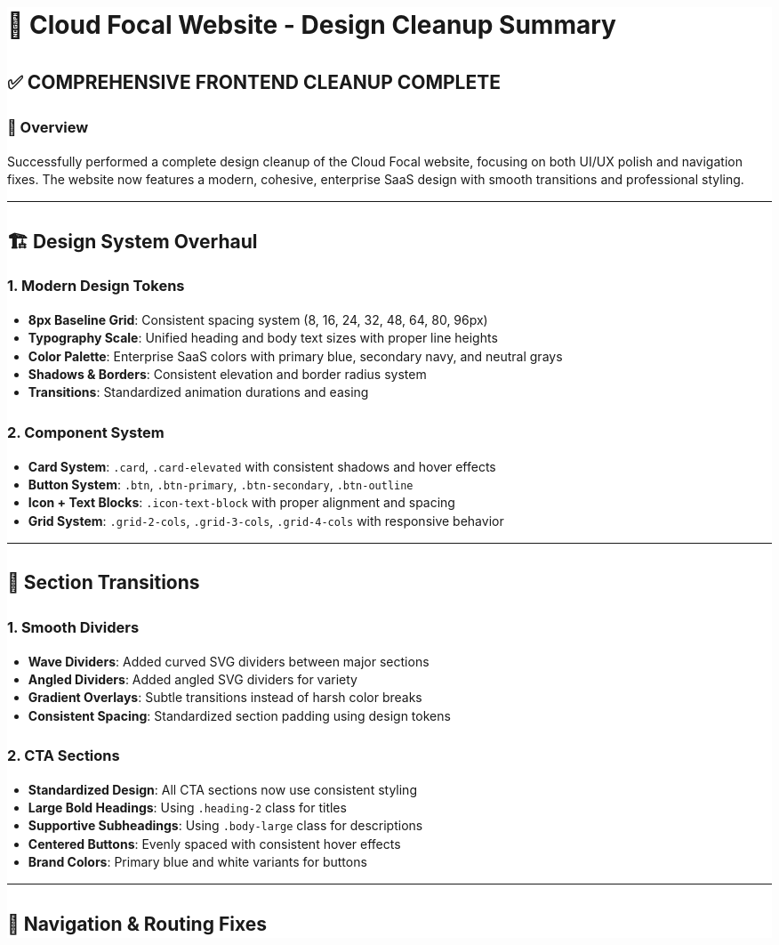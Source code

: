 # 🎨 Cloud Focal Website - Design Cleanup Summary

## ✅ **COMPREHENSIVE FRONTEND CLEANUP COMPLETE**

### **🎯 Overview**
Successfully performed a complete design cleanup of the Cloud Focal website, focusing on both UI/UX polish and navigation fixes. The website now features a modern, cohesive, enterprise SaaS design with smooth transitions and professional styling.

---

## **🏗️ Design System Overhaul**

### **1. Modern Design Tokens**
- **8px Baseline Grid**: Consistent spacing system (8, 16, 24, 32, 48, 64, 80, 96px)
- **Typography Scale**: Unified heading and body text sizes with proper line heights
- **Color Palette**: Enterprise SaaS colors with primary blue, secondary navy, and neutral grays
- **Shadows & Borders**: Consistent elevation and border radius system
- **Transitions**: Standardized animation durations and easing

### **2. Component System**
- **Card System**: `.card`, `.card-elevated` with consistent shadows and hover effects
- **Button System**: `.btn`, `.btn-primary`, `.btn-secondary`, `.btn-outline`
- **Icon + Text Blocks**: `.icon-text-block` with proper alignment and spacing
- **Grid System**: `.grid-2-cols`, `.grid-3-cols`, `.grid-4-cols` with responsive behavior

---

## **🔄 Section Transitions**

### **1. Smooth Dividers**
- **Wave Dividers**: Added curved SVG dividers between major sections
- **Angled Dividers**: Added angled SVG dividers for variety
- **Gradient Overlays**: Subtle transitions instead of harsh color breaks
- **Consistent Spacing**: Standardized section padding using design tokens

### **2. CTA Sections**
- **Standardized Design**: All CTA sections now use consistent styling
- **Large Bold Headings**: Using `.heading-2` class for titles
- **Supportive Subheadings**: Using `.body-large` class for descriptions
- **Centered Buttons**: Evenly spaced with consistent hover effects
- **Brand Colors**: Primary blue and white variants for buttons

---

## **🧭 Navigation & Routing Fixes**
